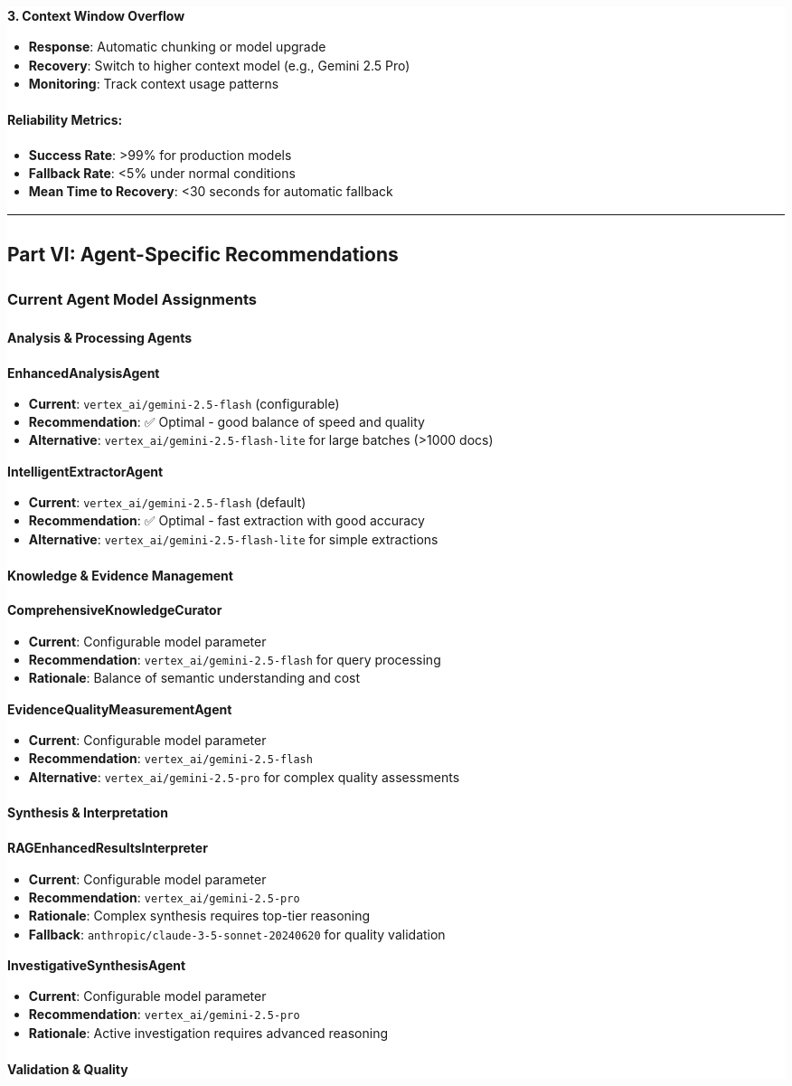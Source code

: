 **3. Context Window Overflow**
- **Response**: Automatic chunking or model upgrade
- **Recovery**: Switch to higher context model (e.g., Gemini 2.5 Pro)
- **Monitoring**: Track context usage patterns

#### **Reliability Metrics:**
- **Success Rate**: >99% for production models
- **Fallback Rate**: <5% under normal conditions
- **Mean Time to Recovery**: <30 seconds for automatic fallback

---

## Part VI: Agent-Specific Recommendations

### Current Agent Model Assignments

#### **Analysis & Processing Agents**

**EnhancedAnalysisAgent**
- **Current**: `vertex_ai/gemini-2.5-flash` (configurable)
- **Recommendation**: ✅ Optimal - good balance of speed and quality
- **Alternative**: `vertex_ai/gemini-2.5-flash-lite` for large batches (>1000 docs)

**IntelligentExtractorAgent**
- **Current**: `vertex_ai/gemini-2.5-flash` (default)
- **Recommendation**: ✅ Optimal - fast extraction with good accuracy
- **Alternative**: `vertex_ai/gemini-2.5-flash-lite` for simple extractions

#### **Knowledge & Evidence Management**

**ComprehensiveKnowledgeCurator**
- **Current**: Configurable model parameter
- **Recommendation**: `vertex_ai/gemini-2.5-flash` for query processing
- **Rationale**: Balance of semantic understanding and cost

**EvidenceQualityMeasurementAgent**
- **Current**: Configurable model parameter
- **Recommendation**: `vertex_ai/gemini-2.5-flash`
- **Alternative**: `vertex_ai/gemini-2.5-pro` for complex quality assessments

#### **Synthesis & Interpretation**

**RAGEnhancedResultsInterpreter**
- **Current**: Configurable model parameter
- **Recommendation**: `vertex_ai/gemini-2.5-pro`
- **Rationale**: Complex synthesis requires top-tier reasoning
- **Fallback**: `anthropic/claude-3-5-sonnet-20240620` for quality validation

**InvestigativeSynthesisAgent**
- **Current**: Configurable model parameter
- **Recommendation**: `vertex_ai/gemini-2.5-pro`
- **Rationale**: Active investigation requires advanced reasoning

#### **Validation & Quality**
